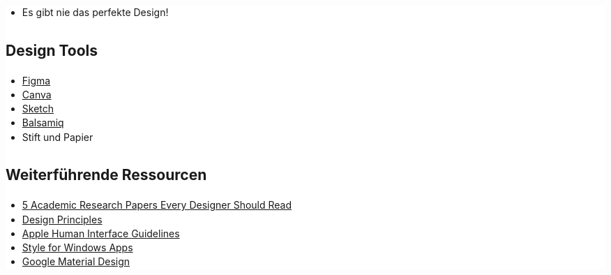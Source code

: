 - Es gibt nie das perfekte Design!


## Design Tools

- [Figma](https://www.figma.com/)
- [Canva](https://www.canva.com/)
- [Sketch](https://www.sketch.com/)
- [Balsamiq](https://balsamiq.com/)
- Stift und Papier


## Weiterführende Ressourcen

- [5 Academic Research Papers Every Designer Should Read](https://uxdesign.cc/5-academic-research-papers-every-designer-should-read-f24b170db295)
- [Design Principles](https://principles.design/)
- [Apple Human Interface Guidelines](https://developer.apple.com/design/human-interface-guidelines/)
- [Style for Windows Apps](https://learn.microsoft.com/en-us/windows/apps/design/style/)
- [Google Material Design](https://m3.material.io/)